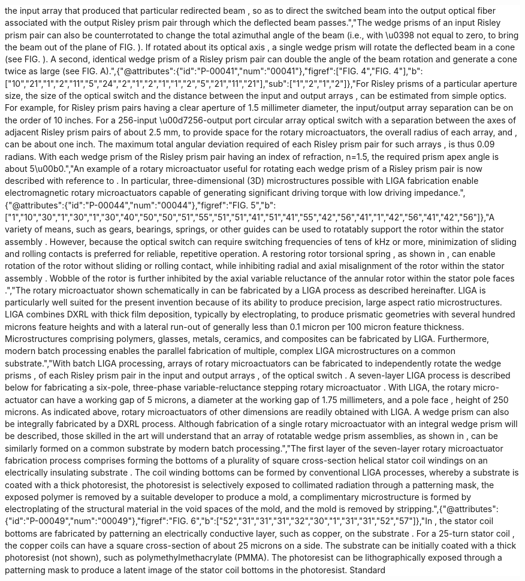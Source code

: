 the input array  that produced that particular redirected beam , so as to direct the switched beam  into the output optical fiber  associated with the output Risley prism pair through which the deflected beam  passes.","The wedge prisms of an input Risley prism pair can also be counterrotated to change the total azimuthal angle of the beam (i.e., with \u0398 not equal to zero, to bring the beam out of the plane of FIG. ). If rotated about its optical axis , a single wedge prism  will rotate the deflected beam  in a cone (see FIG. ). A second, identical wedge prism  of a Risley prism pair can double the angle of the beam rotation and generate a cone twice as large (see FIG. A).",{"@attributes":{"id":"P-00041","num":"00041"},"figref":["FIG. 4","FIG. 4"],"b":["10","21","1","2","11","5","24","2","1","2","1","1","2","5","21","11","21"],"sub":["1","2","1","2"]},"For Risley prisms of a particular aperture size, the size of the optical switch  and the distance between the input and output arrays ,  can be estimated from simple optics. For example, for Risley prism pairs having a clear aperture of 1.5 millimeter diameter, the input\/output array separation can be on the order of 10 inches. For a 256-input \u00d7256-output port circular array optical switch  with a separation between the axes of adjacent Risley prism pairs of about 2.5 mm, to provide space for the rotary microactuators, the overall radius of each array,  and , can be about one inch. The maximum total angular deviation required of each Risley prism pair for such arrays ,  is thus 0.09 radians. With each wedge prism of the Risley prism pair having an index of refraction, n=1.5, the required prism apex angle is about 5\u00b0.","An example of a rotary microactuator useful for rotating each wedge prism of a Risley prism pair is now described with reference to . In particular, three-dimensional (3D) microstructures possible with LIGA fabrication enable electromagnetic rotary microactuators capable of generating significant driving torque with low driving impedance.",{"@attributes":{"id":"P-00044","num":"00044"},"figref":"FIG. 5","b":["1","10","30","1","30","1","30","40","50","50","51","55","51","51","41","51","41","55","42","56","41","1","42","56","41","42","56"]},"A variety of means, such as gears, bearings, springs, or other guides can be used to rotatably support the rotor  within the stator assembly . However, because the optical switch  can require switching frequencies of tens of kHz or more, minimization of sliding and rolling contacts is preferred for reliable, repetitive operation. A restoring rotor torsional spring , as shown in , can enable rotation of the rotor  without sliding or rolling contact, while inhibiting radial and axial misalignment of the rotor  within the stator assembly . Wobble of the rotor  is further inhibited by the axial variable reluctance of the annular rotor  within the stator pole faces .","The rotary microactuator  shown schematically in  can be fabricated by a LIGA process as described hereinafter. LIGA is particularly well suited for the present invention because of its ability to produce precision, large aspect ratio microstructures. LIGA combines DXRL with thick film deposition, typically by electroplating, to produce prismatic geometries with several hundred microns feature heights and with a lateral run-out of generally less than 0.1 micron per 100 micron feature thickness. Microstructures comprising polymers, glasses, metals, ceramics, and composites can be fabricated by LIGA. Furthermore, modern batch processing enables the parallel fabrication of multiple, complex LIGA microstructures on a common substrate.","With batch LIGA processing, arrays of rotary microactuators  can be fabricated to independently rotate the wedge prisms ,  of each Risley prism pair in the input and output arrays ,  of the optical switch . A seven-layer LIGA process is described below for fabricating a six-pole, three-phase variable-reluctance stepping rotary microactuator . With LIGA, the rotary micro-actuator  can have a working gap of 5 microns, a diameter at the working gap  of 1.75 millimeters, and a pole face ,  height of 250 microns. As indicated above, rotary microactuators of other dimensions are readily obtained with LIGA. A wedge prism  can also be integrally fabricated by a DXRL process. Although fabrication of a single rotary microactuator  with an integral wedge prism  will be described, those skilled in the art will understand that an array of rotatable wedge prism assemblies, as shown in , can be similarly formed on a common substrate by modern batch processing.","The first layer of the seven-layer rotary microactuator fabrication process comprises forming the bottoms  of a plurality of square cross-section helical stator coil windings  on an electrically insulating substrate . The coil winding bottoms  can be formed by conventional LIGA processes, whereby a substrate is coated with a thick photoresist, the photoresist is selectively exposed to collimated radiation through a patterning mask, the exposed polymer is removed by a suitable developer to produce a mold, a complimentary microstructure is formed by electroplating of the structural material in the void spaces of the mold, and the mold is removed by stripping.",{"@attributes":{"id":"P-00049","num":"00049"},"figref":"FIG. 6","b":["52","31","31","31","32","30","1","31","31","52","57"]},"In , the stator coil bottoms  are fabricated by patterning an electrically conductive layer, such as copper, on the substrate . For a 25-turn stator coil , the copper coils can have a square cross-section of about 25 microns on a side. The substrate  can be initially coated with a thick photoresist (not shown), such as polymethylmethacrylate (PMMA). The photoresist can be lithographically exposed through a patterning mask to produce a latent image of the stator coil bottoms in the photoresist. Standard